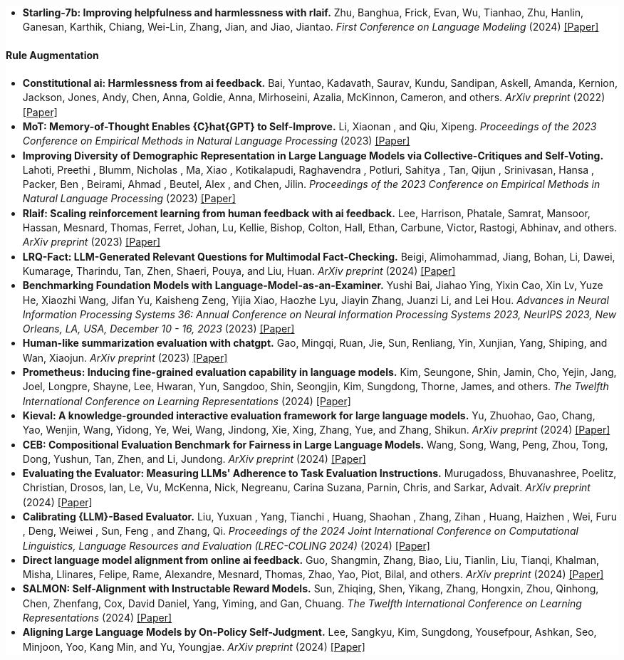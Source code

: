 - **Starling-7b: Improving helpfulness and harmlessness with rlaif.** Zhu, Banghua, Frick, Evan, Wu, Tianhao, Zhu, Hanlin, Ganesan, Karthik, Chiang, Wei-Lin, Zhang, Jian, and Jiao, Jiantao. *First Conference on Language Modeling* (2024) [[Paper]](https://openreview.net/pdf?id=GqDntYTTbk)
#### Rule Augmentation
- **Constitutional ai: Harmlessness from ai feedback.** Bai, Yuntao, Kadavath, Saurav, Kundu, Sandipan, Askell, Amanda, Kernion, Jackson, Jones, Andy, Chen, Anna, Goldie, Anna, Mirhoseini, Azalia, McKinnon, Cameron, and others. *ArXiv preprint* (2022) [[Paper]](https://arxiv.org/pdf/2212.08073.pdf?trk=public_post_comment-text)
- **MoT: Memory-of-Thought Enables {C}hat{GPT} to Self-Improve.** Li, Xiaonan , and Qiu, Xipeng. *Proceedings of the 2023 Conference on Empirical Methods in Natural Language Processing* (2023) [[Paper]](https://arxiv.org/pdf/2305.05181)
- **Improving Diversity of Demographic Representation in Large Language Models via Collective-Critiques and Self-Voting.** Lahoti, Preethi , Blumm, Nicholas , Ma, Xiao , Kotikalapudi, Raghavendra , Potluri, Sahitya , Tan, Qijun , Srinivasan, Hansa , Packer, Ben , Beirami, Ahmad , Beutel, Alex , and Chen, Jilin. *Proceedings of the 2023 Conference on Empirical Methods in Natural Language Processing* (2023) [[Paper]](https://arxiv.org/pdf/2310.16523)
- **Rlaif: Scaling reinforcement learning from human feedback with ai feedback.** Lee, Harrison, Phatale, Samrat, Mansoor, Hassan, Mesnard, Thomas, Ferret, Johan, Lu, Kellie, Bishop, Colton, Hall, Ethan, Carbune, Victor, Rastogi, Abhinav, and others. *ArXiv preprint* (2023) [[Paper]](https://openreview.net/pdf?id=AAxIs3D2ZZ)
- **LRQ-Fact: LLM-Generated Relevant Questions for Multimodal Fact-Checking.** Beigi, Alimohammad, Jiang, Bohan, Li, Dawei, Kumarage, Tharindu, Tan, Zhen, Shaeri, Pouya, and Liu, Huan. *ArXiv preprint* (2024) [[Paper]](https://arxiv.org/pdf/2410.04616)
- **Benchmarking Foundation Models with Language-Model-as-an-Examiner.** Yushi Bai, Jiahao Ying, Yixin Cao, Xin Lv, Yuze He, Xiaozhi Wang, Jifan Yu, Kaisheng Zeng, Yijia Xiao, Haozhe Lyu, Jiayin Zhang, Juanzi Li, and Lei Hou. *Advances in Neural Information Processing Systems 36: Annual Conference
on Neural Information Processing Systems 2023, NeurIPS 2023, New Orleans,
LA, USA, December 10 - 16, 2023* (2023) [[Paper]](https://proceedings.neurips.cc/paper_files/paper/2023/file/f64e55d03e2fe61aa4114e49cb654acb-Paper-Datasets_and_Benchmarks.pdf)
- **Human-like summarization evaluation with chatgpt.** Gao, Mingqi, Ruan, Jie, Sun, Renliang, Yin, Xunjian, Yang, Shiping, and Wan, Xiaojun. *ArXiv preprint* (2023) [[Paper]](https://arxiv.org/pdf/2304.02554)
- **Prometheus: Inducing fine-grained evaluation capability in language models.** Kim, Seungone, Shin, Jamin, Cho, Yejin, Jang, Joel, Longpre, Shayne, Lee, Hwaran, Yun, Sangdoo, Shin, Seongjin, Kim, Sungdong, Thorne, James, and others. *The Twelfth International Conference on Learning Representations* (2024) [[Paper]](https://openreview.net/pdf?id=8euJaTveKw)
- **Kieval: A knowledge-grounded interactive evaluation framework for large language models.** Yu, Zhuohao, Gao, Chang, Yao, Wenjin, Wang, Yidong, Ye, Wei, Wang, Jindong, Xie, Xing, Zhang, Yue, and Zhang, Shikun. *ArXiv preprint* (2024) [[Paper]](https://arxiv.org/pdf/2402.15043)
- **CEB: Compositional Evaluation Benchmark for Fairness in Large Language Models.** Wang, Song, Wang, Peng, Zhou, Tong, Dong, Yushun, Tan, Zhen, and Li, Jundong. *ArXiv preprint* (2024) [[Paper]](https://arxiv.org/pdf/2407.02408)
- **Evaluating the Evaluator: Measuring LLMs' Adherence to Task Evaluation Instructions.** Murugadoss, Bhuvanashree, Poelitz, Christian, Drosos, Ian, Le, Vu, McKenna, Nick, Negreanu, Carina Suzana, Parnin, Chris, and Sarkar, Advait. *ArXiv preprint* (2024) [[Paper]](https://arxiv.org/pdf/2408.08781)
- **Calibrating {LLM}-Based Evaluator.** Liu, Yuxuan , Yang, Tianchi , Huang, Shaohan , Zhang, Zihan , Huang, Haizhen , Wei, Furu , Deng, Weiwei , Sun, Feng , and Zhang, Qi. *Proceedings of the 2024 Joint International Conference on Computational Linguistics, Language Resources and Evaluation (LREC-COLING 2024)* (2024) [[Paper]](https://arxiv.org/pdf/2309.13308)
- **Direct language model alignment from online ai feedback.** Guo, Shangmin, Zhang, Biao, Liu, Tianlin, Liu, Tianqi, Khalman, Misha, Llinares, Felipe, Rame, Alexandre, Mesnard, Thomas, Zhao, Yao, Piot, Bilal, and others. *ArXiv preprint* (2024) [[Paper]](https://arxiv.org/pdf/2402.04792.pdf?utm_source=fbia)
- **SALMON: Self-Alignment with Instructable Reward Models.** Sun, Zhiqing, Shen, Yikang, Zhang, Hongxin, Zhou, Qinhong, Chen, Zhenfang, Cox, David Daniel, Yang, Yiming, and Gan, Chuang. *The Twelfth International Conference on Learning Representations* (2024) [[Paper]](https://openreview.net/pdf?id=xJbsmB8UMx)
- **Aligning Large Language Models by On-Policy Self-Judgment.** Lee, Sangkyu, Kim, Sungdong, Yousefpour, Ashkan, Seo, Minjoon, Yoo, Kang Min, and Yu, Youngjae. *ArXiv preprint* (2024) [[Paper]](https://arxiv.org/pdf/2402.11253)